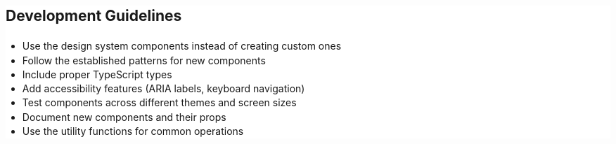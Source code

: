 ## Development Guidelines

- Use the design system components instead of creating custom ones
- Follow the established patterns for new components
- Include proper TypeScript types
- Add accessibility features (ARIA labels, keyboard navigation)
- Test components across different themes and screen sizes
- Document new components and their props
- Use the utility functions for common operations
